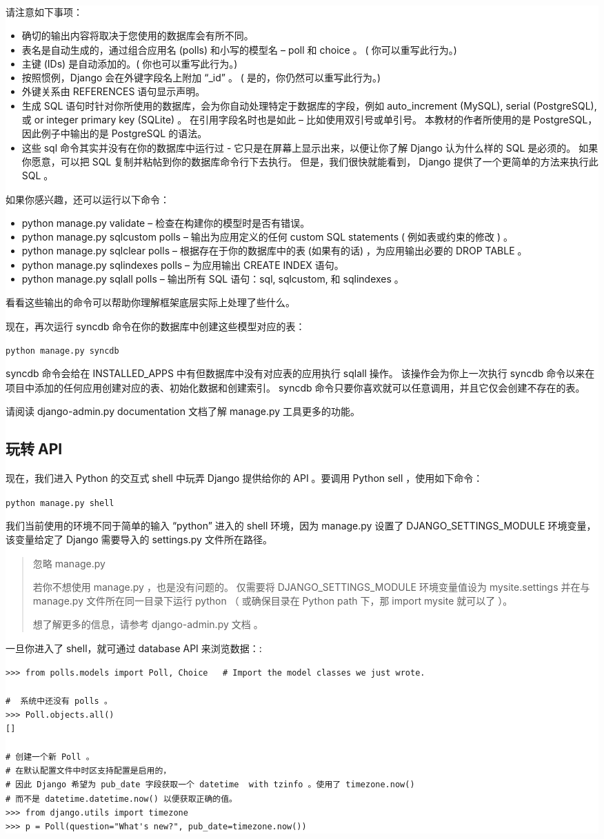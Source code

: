 ```
```

请注意如下事项：

*   确切的输出内容将取决于您使用的数据库会有所不同。
*   表名是自动生成的，通过组合应用名 (polls) 和小写的模型名 – poll 和 choice 。 ( 你可以重写此行为。)
*   主键 (IDs) 是自动添加的。( 你也可以重写此行为。)
*   按照惯例，Django 会在外键字段名上附加 “_id” 。 ( 是的，你仍然可以重写此行为。)
*   外键关系由 REFERENCES 语句显示声明。
*   生成 SQL 语句时针对你所使用的数据库，会为你自动处理特定于数据库的字段，例如 auto_increment (MySQL), serial (PostgreSQL), 或 or integer primary key (SQLite) 。 在引用字段名时也是如此 – 比如使用双引号或单引号。 本教材的作者所使用的是 PostgreSQL，因此例子中输出的是 PostgreSQL 的语法。
*   这些 sql 命令其实并没有在你的数据库中运行过 - 它只是在屏幕上显示出来，以便让你了解 Django 认为什么样的 SQL 是必须的。 如果你愿意，可以把 SQL 复制并粘帖到你的数据库命令行下去执行。 但是，我们很快就能看到， Django 提供了一个更简单的方法来执行此 SQL 。

如果你感兴趣，还可以运行以下命令：

*   python manage.py validate – 检查在构建你的模型时是否有错误。
*   python manage.py sqlcustom polls – 输出为应用定义的任何 custom SQL statements ( 例如表或约束的修改 ) 。
*   python manage.py sqlclear polls – 根据存在于你的数据库中的表 (如果有的话) ，为应用输出必要的 DROP TABLE 。
*   python manage.py sqlindexes polls – 为应用输出 CREATE INDEX 语句。
*   python manage.py sqlall polls – 输出所有 SQL 语句：sql, sqlcustom, 和 sqlindexes 。

看看这些输出的命令可以帮助你理解框架底层实际上处理了些什么。

现在，再次运行 syncdb 命令在你的数据库中创建这些模型对应的表：

```
python manage.py syncdb
```

syncdb 命令会给在 INSTALLED_APPS 中有但数据库中没有对应表的应用执行 sqlall 操作。 该操作会为你上一次执行 syncdb 命令以来在项目中添加的任何应用创建对应的表、初始化数据和创建索引。 syncdb 命令只要你喜欢就可以任意调用，并且它仅会创建不存在的表。

请阅读 django-admin.py documentation 文档了解 manage.py 工具更多的功能。

## 玩转 API

现在，我们进入 Python 的交互式 shell 中玩弄 Django 提供给你的 API 。要调用 Python sell ，使用如下命令：

```
python manage.py shell
```

我们当前使用的环境不同于简单的输入 “python” 进入的 shell 环境，因为 manage.py 设置了 DJANGO_SETTINGS_MODULE 环境变量，该变量给定了 Django 需要导入的 settings.py 文件所在路径。

> 忽略 manage.py
> 
> 若你不想使用 manage.py ，也是没有问题的。 仅需要将 DJANGO_SETTINGS_MODULE 环境变量值设为 mysite.settings 并在与 manage.py 文件所在同一目录下运行 python （ 或确保目录在 Python path 下，那 import mysite 就可以了 ）。
> 
> 想了解更多的信息，请参考 django-admin.py 文档 。

一旦你进入了 shell，就可通过 database API 来浏览数据：:

```
>>> from polls.models import Poll, Choice   # Import the model classes we just wrote.

#  系统中还没有 polls 。
>>> Poll.objects.all()
[]

# 创建一个新 Poll 。
# 在默认配置文件中时区支持配置是启用的，
# 因此 Django 希望为 pub_date 字段获取一个 datetime  with tzinfo 。使用了 timezone.now()
# 而不是 datetime.datetime.now() 以便获取正确的值。
>>> from django.utils import timezone
>>> p = Poll(question="What's new?", pub_date=timezone.now())

```